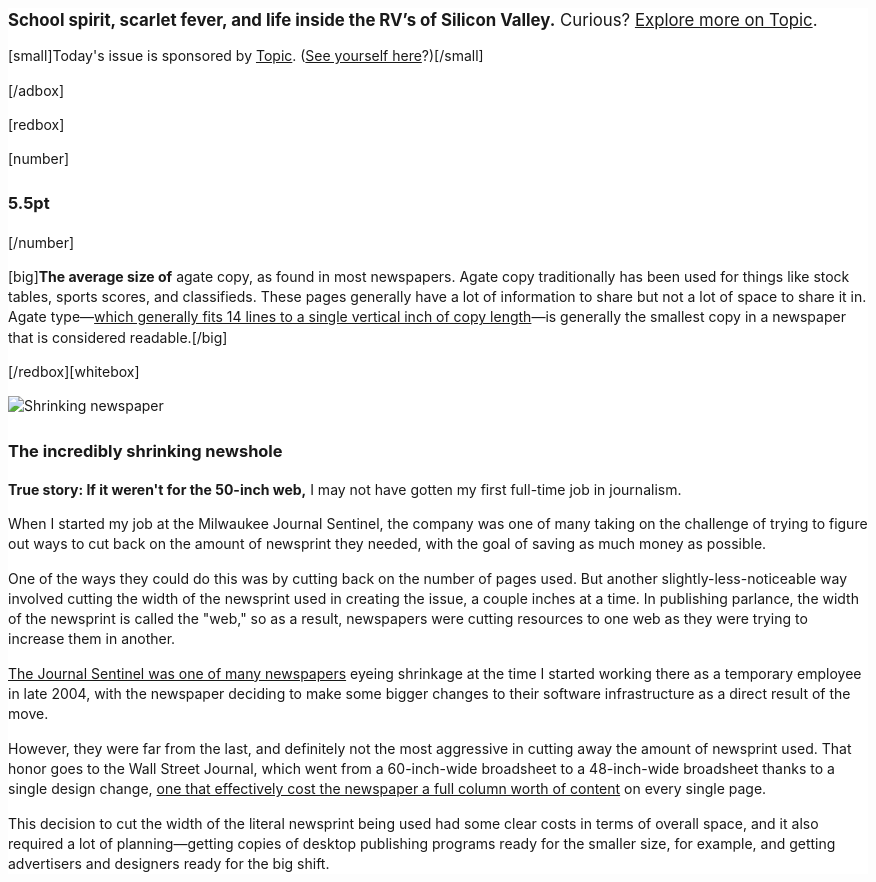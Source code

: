 <span style="font-size: 1.2em">**School spirit, scarlet fever, and life inside the RV’s of Silicon Valley.** Curious? [Explore more on Topic](https://www.topic.com?utm_source=tedium&utm_medium=email&utm_campaign=paidpromo&utm_term=newsletterlink&utm_content=image).</em>

[small]Today's issue is sponsored by [Topic](https://www.topic.com?utm_source=tedium&utm_medium=email&utm_campaign=paidpromo&utm_term=newsletterlink&utm_content=image). ([See yourself here](https://tedium.co/advertising/)?)[/small]

[/adbox]

[redbox]

[number]
### 5.5pt
[/number]

[big]**The average size of** agate copy, as found in most newspapers. Agate copy traditionally has been used for things like stock tables, sports scores, and classifieds. These pages generally have a lot of information to share but not a lot of space to share it in. Agate type—[which generally fits 14 lines to a single vertical inch of copy length](http://creativepro.com/measure-type/)—is generally the smallest copy in a newspaper that is considered readable.[/big]

[/redbox][whitebox]

![Shrinking newspaper](https://tedium.imgix.net/2017/12/ux1teweobrhppkemtshc.jpg)

### The incredibly shrinking newshole

**True story: If it weren't for the 50-inch web,** I may not have gotten my first full-time job in journalism.

When I started my job at the Milwaukee Journal Sentinel, the company was one of many taking on the challenge of trying to figure out ways to cut back on the amount of newsprint they needed, with the goal of saving as much money as possible.

One of the ways they could do this was by cutting back on the number of pages used. But another slightly-less-noticeable way involved cutting the width of the newsprint used in creating the issue, a couple inches at a time. In publishing parlance, the width of the newsprint is called the "web," so as a result, newspapers were cutting resources to one web as they were trying to increase them in another.

[The Journal Sentinel was one of many newspapers](http://www.bizjournals.com/milwaukee/stories/2003/01/27/story8.html) eyeing shrinkage at the time I started working there as a temporary employee in late 2004, with the newspaper deciding to make some bigger changes to their software infrastructure as a direct result of the move.

However, they were far from the last, and definitely not the most aggressive in cutting away the amount of newsprint used. That honor goes to the Wall Street Journal, which went from a 60-inch-wide broadsheet to a 48-inch-wide broadsheet thanks to a single design change, [one that effectively cost the newspaper a full column worth of content](http://www.nytimes.com/2006/12/04/business/media/04journal.html) on every single page.

This decision to cut the width of the literal newsprint being used had some clear costs in terms of overall space, and it also required a lot of planning—getting copies of desktop publishing programs ready for the smaller size, for example, and getting advertisers and designers ready for the big shift. 
